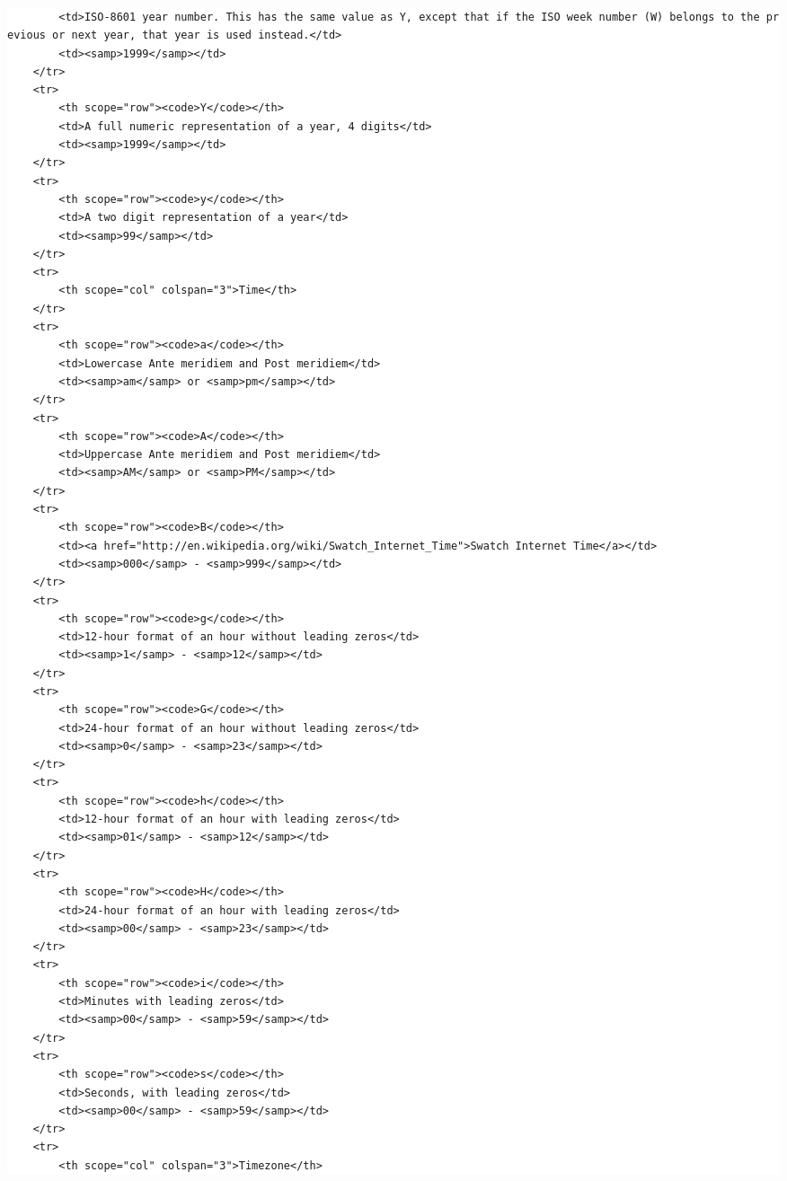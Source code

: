             <td>ISO-8601 year number. This has the same value as Y, except that if the ISO week number (W) belongs to the previous or next year, that year is used instead.</td>
            <td><samp>1999</samp></td>
        </tr>
        <tr>
            <th scope="row"><code>Y</code></th>
            <td>A full numeric representation of a year, 4 digits</td>
            <td><samp>1999</samp></td>
        </tr>
        <tr>
            <th scope="row"><code>y</code></th>
            <td>A two digit representation of a year</td>
            <td><samp>99</samp></td>
        </tr>
        <tr>
            <th scope="col" colspan="3">Time</th>
        </tr>
        <tr>
            <th scope="row"><code>a</code></th>
            <td>Lowercase Ante meridiem and Post meridiem</td>
            <td><samp>am</samp> or <samp>pm</samp></td>
        </tr>
        <tr>
            <th scope="row"><code>A</code></th>
            <td>Uppercase Ante meridiem and Post meridiem</td>
            <td><samp>AM</samp> or <samp>PM</samp></td>
        </tr>
        <tr>
            <th scope="row"><code>B</code></th>
            <td><a href="http://en.wikipedia.org/wiki/Swatch_Internet_Time">Swatch Internet Time</a></td>
            <td><samp>000</samp> - <samp>999</samp></td>
        </tr>
        <tr>
            <th scope="row"><code>g</code></th>
            <td>12-hour format of an hour without leading zeros</td>
            <td><samp>1</samp> - <samp>12</samp></td>
        </tr>
        <tr>
            <th scope="row"><code>G</code></th>
            <td>24-hour format of an hour without leading zeros</td>
            <td><samp>0</samp> - <samp>23</samp></td>
        </tr>
        <tr>
            <th scope="row"><code>h</code></th>
            <td>12-hour format of an hour with leading zeros</td>
            <td><samp>01</samp> - <samp>12</samp></td>
        </tr>
        <tr>
            <th scope="row"><code>H</code></th>
            <td>24-hour format of an hour with leading zeros</td>
            <td><samp>00</samp> - <samp>23</samp></td>
        </tr>
        <tr>
            <th scope="row"><code>i</code></th>
            <td>Minutes with leading zeros</td>
            <td><samp>00</samp> - <samp>59</samp></td>
        </tr>
        <tr>
            <th scope="row"><code>s</code></th>
            <td>Seconds, with leading zeros</td>
            <td><samp>00</samp> - <samp>59</samp></td>
        </tr>
        <tr>
            <th scope="col" colspan="3">Timezone</th>